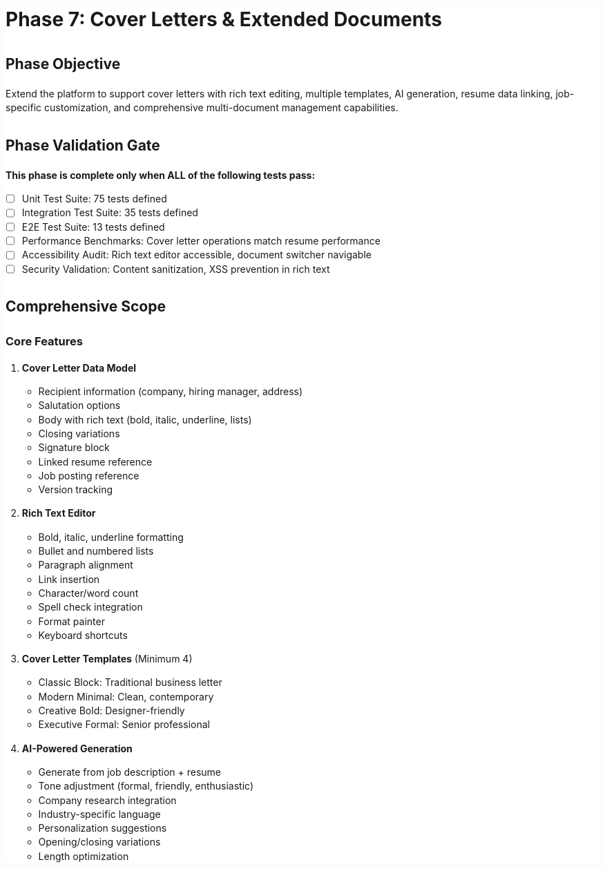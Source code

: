 # Phase 7: Cover Letters & Extended Documents

## Phase Objective
Extend the platform to support cover letters with rich text editing, multiple templates, AI generation, resume data linking, job-specific customization, and comprehensive multi-document management capabilities.

## Phase Validation Gate
**This phase is complete only when ALL of the following tests pass:**
- [ ] Unit Test Suite: 75 tests defined
- [ ] Integration Test Suite: 35 tests defined
- [ ] E2E Test Suite: 13 tests defined
- [ ] Performance Benchmarks: Cover letter operations match resume performance
- [ ] Accessibility Audit: Rich text editor accessible, document switcher navigable
- [ ] Security Validation: Content sanitization, XSS prevention in rich text

## Comprehensive Scope

### Core Features
1. **Cover Letter Data Model**
   - Recipient information (company, hiring manager, address)
   - Salutation options
   - Body with rich text (bold, italic, underline, lists)
   - Closing variations
   - Signature block
   - Linked resume reference
   - Job posting reference
   - Version tracking

2. **Rich Text Editor**
   - Bold, italic, underline formatting
   - Bullet and numbered lists
   - Paragraph alignment
   - Link insertion
   - Character/word count
   - Spell check integration
   - Format painter
   - Keyboard shortcuts

3. **Cover Letter Templates** (Minimum 4)
   - Classic Block: Traditional business letter
   - Modern Minimal: Clean, contemporary
   - Creative Bold: Designer-friendly
   - Executive Formal: Senior professional

4. **AI-Powered Generation**
   - Generate from job description + resume
   - Tone adjustment (formal, friendly, enthusiastic)
   - Company research integration
   - Industry-specific language
   - Personalization suggestions
   - Opening/closing variations
   - Length optimization
